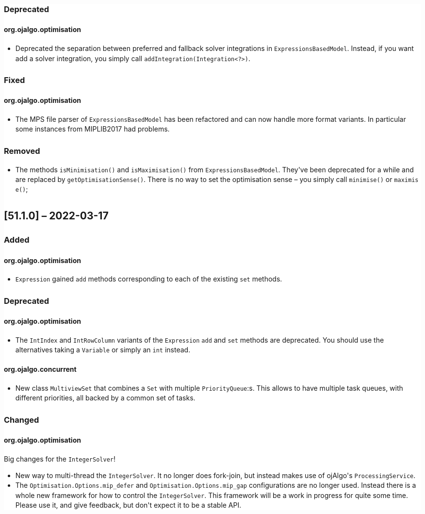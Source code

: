 ### Deprecated

#### org.ojalgo.optimisation

- Deprecated the separation between preferred and fallback solver integrations in `ExpressionsBasedModel`. Instead, if you want add a solver integration, you simply call `addIntegration(Integration<?>)`.

### Fixed

#### org.ojalgo.optimisation

- The MPS file parser of `ExpressionsBasedModel` has been refactored and can now handle more format variants. In particular some instances from MIPLIB2017 had problems.

### Removed

- The methods `isMinimisation()` and `isMaximisation()` from `ExpressionsBasedModel`. They've been deprecated for a while and are replaced by `getOptimisationSense()`. There is no way to set the optimisation sense – you simply call `minimise()` or `maximise()`;

## [51.1.0] – 2022-03-17

### Added

#### org.ojalgo.optimisation

- `Expression` gained `add` methods corresponding to each of the existing `set` methods.

### Deprecated

#### org.ojalgo.optimisation

- The `IntIndex` and `IntRowColumn` variants of the `Expression` `add` and `set` methods are deprecated. You should use the alternatives taking a `Variable` or simply an `int` instead.

#### org.ojalgo.concurrent

- New class `MultiviewSet` that combines a `Set` with multiple `PriorityQueue`:s. This allows to have multiple task queues, with different priorities, all backed by a common set of tasks.

### Changed

#### org.ojalgo.optimisation

Big changes for the `IntegerSolver`!

- New way to multi-thread the `IntegerSolver`. It no longer does fork-join, but instead makes use of ojAlgo's `ProcessingService`.
- The `Optimisation.Options.mip_defer` and `Optimisation.Options.mip_gap` configurations are no longer used. Instead there is a whole new framework for how to control the `IntegerSolver`. This framework will be a work in progress for quite some time. Please use it, and give feedback, but don't expect it to be a stable API.
